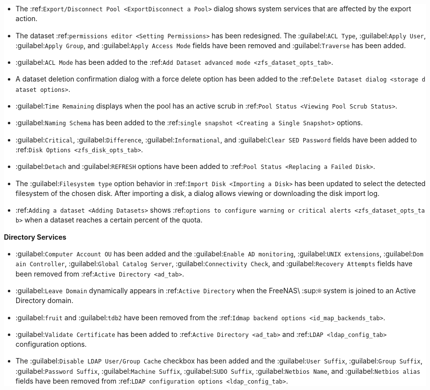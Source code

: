 * The :ref:`Export/Disconnect Pool <ExportDisconnect a Pool>` dialog
  shows system services that are affected by the export action.

* The dataset :ref:`permissions editor <Setting Permissions>` has been
  redesigned. The :guilabel:`ACL Type`, :guilabel:`Apply User`,
  :guilabel:`Apply Group`, and :guilabel:`Apply Access Mode` fields
  have been removed and :guilabel:`Traverse` has been added.

* :guilabel:`ACL Mode` has been added to the
  :ref:`Add Dataset advanced mode <zfs_dataset_opts_tab>`.

* A dataset deletion confirmation dialog with a force delete option
  has been added to the
  :ref:`Delete Dataset dialog <storage dataset options>`.

* :guilabel:`Time Remaining` displays when the pool has an active
  scrub in :ref:`Pool Status <Viewing Pool Scrub Status>`.

* :guilabel:`Naming Schema` has been added to the
  :ref:`single snapshot <Creating a Single Snapshot>` options.

* :guilabel:`Critical`, :guilabel:`Difference`,
  :guilabel:`Informational`, and :guilabel:`Clear SED Password` fields
  have been added to :ref:`Disk Options <zfs_disk_opts_tab>`.

* :guilabel:`Detach` and :guilabel:`REFRESH` options have been added
  to :ref:`Pool Status <Replacing a Failed Disk>`.

* The :guilabel:`Filesystem type` option behavior in
  :ref:`Import Disk <Importing a Disk>` has been updated to select the
  detected filesystem of the chosen disk. After importing a disk, a
  dialog allows viewing or downloading the disk import log.

* :ref:`Adding a dataset <Adding Datasets>` shows
  :ref:`options to configure warning or critical alerts <zfs_dataset_opts_tab>`
  when a dataset reaches a certain percent of the quota.

**Directory Services**

* :guilabel:`Computer Account OU` has been added and the
  :guilabel:`Enable AD monitoring`, :guilabel:`UNIX extensions`,
  :guilabel:`Domain Controller`, :guilabel:`Global Catalog Server`,
  :guilabel:`Connectivity Check`, and :guilabel:`Recovery Attempts`
  fields have been removed from :ref:`Active Directory <ad_tab>`.

* :guilabel:`Leave Domain` dynamically appears in :ref:`Active Directory`
  when the FreeNAS\ :sup:`®` system is joined to an Active Directory domain.

* :guilabel:`fruit` and :guilabel:`tdb2` have been removed from the
  :ref:`Idmap backend options <id_map_backends_tab>`.

* :guilabel:`Validate Certificate` has been added to
  :ref:`Active Directory <ad_tab>` and :ref:`LDAP <ldap_config_tab>`
  configuration options.

* The :guilabel:`Disable LDAP User/Group Cache` checkbox has been
  added and the :guilabel:`User Suffix`, :guilabel:`Group Suffix`,
  :guilabel:`Password Suffix`, :guilabel:`Machine Suffix`,
  :guilabel:`SUDO Suffix`, :guilabel:`Netbios Name`, and
  :guilabel:`Netbios alias` fields have been removed from
  :ref:`LDAP configuration options <ldap_config_tab>`.
